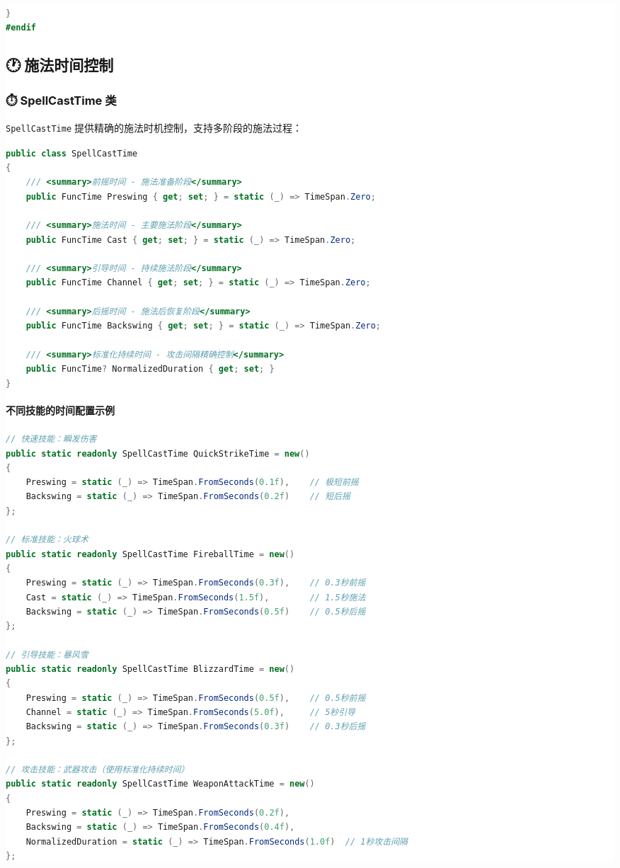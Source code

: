 ```csharp
}
#endif
```

## 🕐 施法时间控制

### ⏱️ SpellCastTime 类

`SpellCastTime` 提供精确的施法时机控制，支持多阶段的施法过程：

```csharp
public class SpellCastTime
{
    /// <summary>前摇时间 - 施法准备阶段</summary>
    public FuncTime Preswing { get; set; } = static (_) => TimeSpan.Zero;
    
    /// <summary>施法时间 - 主要施法阶段</summary>
    public FuncTime Cast { get; set; } = static (_) => TimeSpan.Zero;
    
    /// <summary>引导时间 - 持续施法阶段</summary>
    public FuncTime Channel { get; set; } = static (_) => TimeSpan.Zero;
    
    /// <summary>后摇时间 - 施法后恢复阶段</summary>
    public FuncTime Backswing { get; set; } = static (_) => TimeSpan.Zero;
    
    /// <summary>标准化持续时间 - 攻击间隔精确控制</summary>
    public FuncTime? NormalizedDuration { get; set; }
}
```

#### 不同技能的时间配置示例

```csharp
// 快速技能：瞬发伤害
public static readonly SpellCastTime QuickStrikeTime = new()
{
    Preswing = static (_) => TimeSpan.FromSeconds(0.1f),    // 极短前摇
    Backswing = static (_) => TimeSpan.FromSeconds(0.2f)    // 短后摇
};

// 标准技能：火球术
public static readonly SpellCastTime FireballTime = new()
{
    Preswing = static (_) => TimeSpan.FromSeconds(0.3f),    // 0.3秒前摇
    Cast = static (_) => TimeSpan.FromSeconds(1.5f),        // 1.5秒施法
    Backswing = static (_) => TimeSpan.FromSeconds(0.5f)    // 0.5秒后摇
};

// 引导技能：暴风雪
public static readonly SpellCastTime BlizzardTime = new()
{
    Preswing = static (_) => TimeSpan.FromSeconds(0.5f),    // 0.5秒前摇
    Channel = static (_) => TimeSpan.FromSeconds(5.0f),     // 5秒引导
    Backswing = static (_) => TimeSpan.FromSeconds(0.3f)    // 0.3秒后摇
};

// 攻击技能：武器攻击（使用标准化持续时间）
public static readonly SpellCastTime WeaponAttackTime = new()
{
    Preswing = static (_) => TimeSpan.FromSeconds(0.2f),
    Backswing = static (_) => TimeSpan.FromSeconds(0.4f),
    NormalizedDuration = static (_) => TimeSpan.FromSeconds(1.0f)  // 1秒攻击间隔
};

```